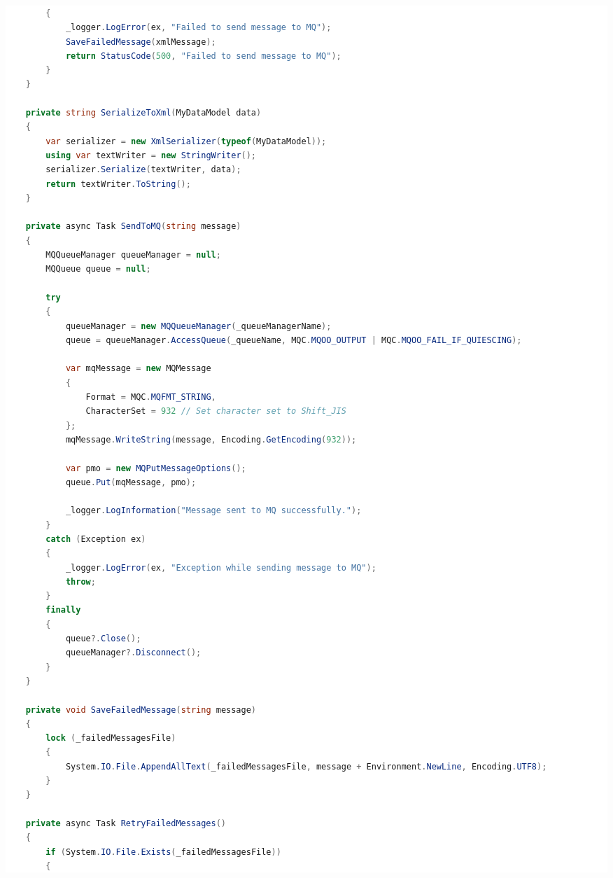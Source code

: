 ```csharp
        {
            _logger.LogError(ex, "Failed to send message to MQ");
            SaveFailedMessage(xmlMessage);
            return StatusCode(500, "Failed to send message to MQ");
        }
    }

    private string SerializeToXml(MyDataModel data)
    {
        var serializer = new XmlSerializer(typeof(MyDataModel));
        using var textWriter = new StringWriter();
        serializer.Serialize(textWriter, data);
        return textWriter.ToString();
    }

    private async Task SendToMQ(string message)
    {
        MQQueueManager queueManager = null;
        MQQueue queue = null;

        try
        {
            queueManager = new MQQueueManager(_queueManagerName);
            queue = queueManager.AccessQueue(_queueName, MQC.MQOO_OUTPUT | MQC.MQOO_FAIL_IF_QUIESCING);

            var mqMessage = new MQMessage
            {
                Format = MQC.MQFMT_STRING,
                CharacterSet = 932 // Set character set to Shift_JIS
            };
            mqMessage.WriteString(message, Encoding.GetEncoding(932));

            var pmo = new MQPutMessageOptions();
            queue.Put(mqMessage, pmo);

            _logger.LogInformation("Message sent to MQ successfully.");
        }
        catch (Exception ex)
        {
            _logger.LogError(ex, "Exception while sending message to MQ");
            throw;
        }
        finally
        {
            queue?.Close();
            queueManager?.Disconnect();
        }
    }

    private void SaveFailedMessage(string message)
    {
        lock (_failedMessagesFile)
        {
            System.IO.File.AppendAllText(_failedMessagesFile, message + Environment.NewLine, Encoding.UTF8);
        }
    }

    private async Task RetryFailedMessages()
    {
        if (System.IO.File.Exists(_failedMessagesFile))
        {
```